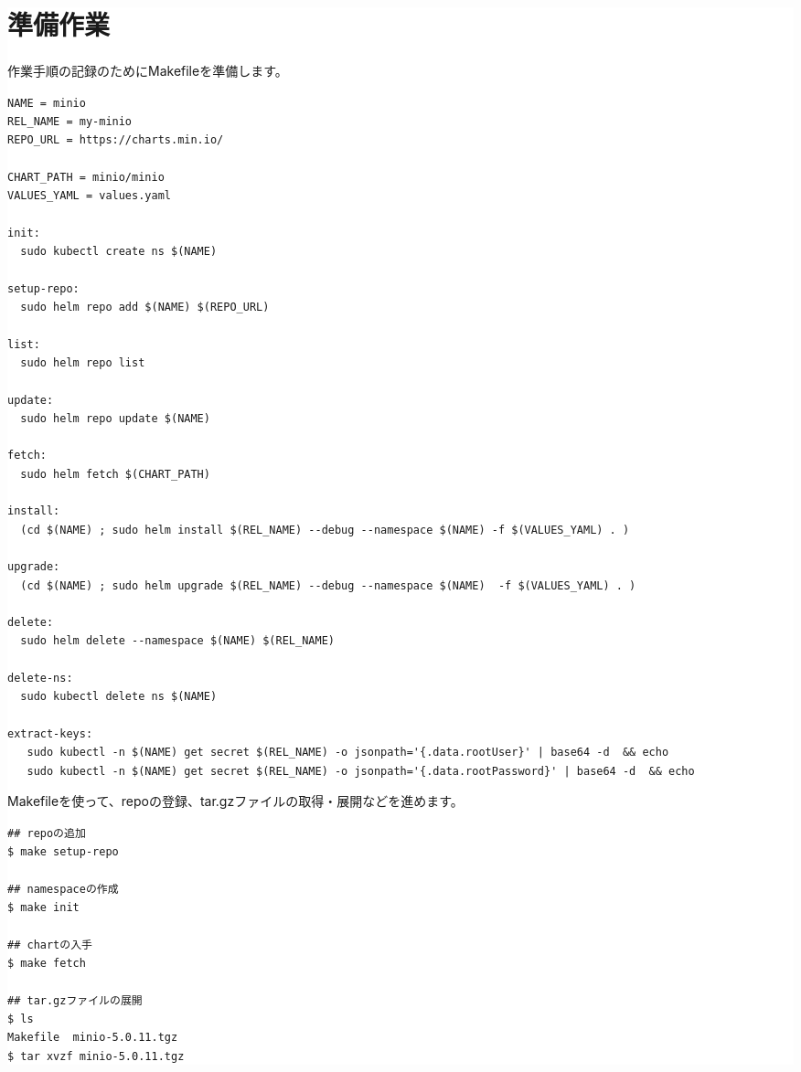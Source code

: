 # 準備作業

作業手順の記録のためにMakefileを準備します。

```makefile:Makefile
NAME = minio
REL_NAME = my-minio
REPO_URL = https://charts.min.io/

CHART_PATH = minio/minio
VALUES_YAML = values.yaml

init:
  sudo kubectl create ns $(NAME)

setup-repo:
  sudo helm repo add $(NAME) $(REPO_URL)

list:
  sudo helm repo list

update:
  sudo helm repo update $(NAME)

fetch:
  sudo helm fetch $(CHART_PATH)

install:
  (cd $(NAME) ; sudo helm install $(REL_NAME) --debug --namespace $(NAME) -f $(VALUES_YAML) . )

upgrade:
  (cd $(NAME) ; sudo helm upgrade $(REL_NAME) --debug --namespace $(NAME)  -f $(VALUES_YAML) . )

delete:
  sudo helm delete --namespace $(NAME) $(REL_NAME)

delete-ns:
  sudo kubectl delete ns $(NAME)

extract-keys:
   sudo kubectl -n $(NAME) get secret $(REL_NAME) -o jsonpath='{.data.rootUser}' | base64 -d  && echo
   sudo kubectl -n $(NAME) get secret $(REL_NAME) -o jsonpath='{.data.rootPassword}' | base64 -d  && echo
```

Makefileを使って、repoの登録、tar.gzファイルの取得・展開などを進めます。

```bash:makeコマンドによる準備作業
## repoの追加
$ make setup-repo

## namespaceの作成
$ make init

## chartの入手
$ make fetch

## tar.gzファイルの展開
$ ls
Makefile  minio-5.0.11.tgz
$ tar xvzf minio-5.0.11.tgz
```
